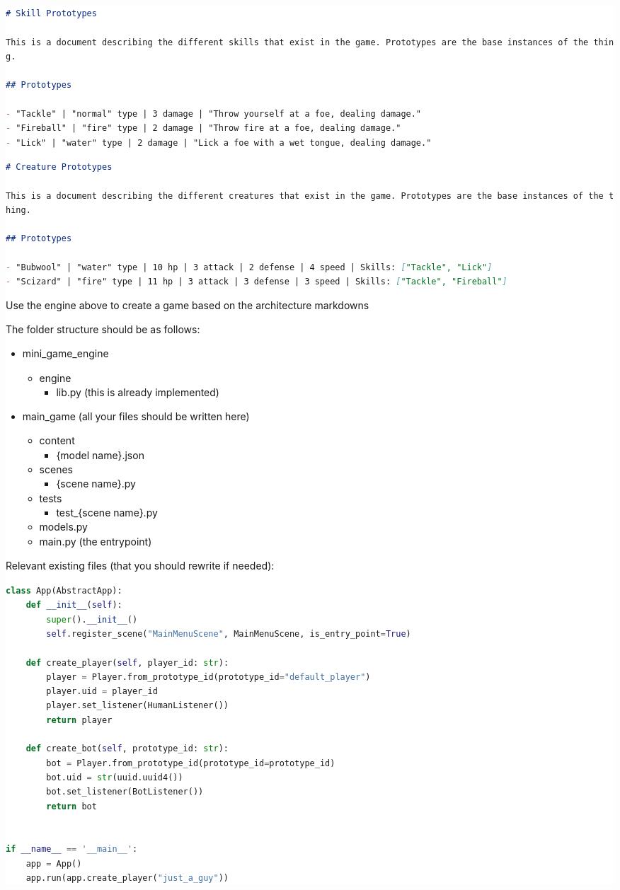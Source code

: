 ```markdown main_game/docs/feature_requests/01_skill_prototypes.md
# Skill Prototypes

This is a document describing the different skills that exist in the game. Prototypes are the base instances of the thing.

## Prototypes

- "Tackle" | "normal" type | 3 damage | "Throw yourself at a foe, dealing damage."
- "Fireball" | "fire" type | 2 damage | "Throw fire at a foe, dealing damage."
- "Lick" | "water" type | 2 damage | "Lick a foe with a wet tongue, dealing damage."
```

```markdown main_game/docs/feature_requests/02_creature_prototypes.md
# Creature Prototypes

This is a document describing the different creatures that exist in the game. Prototypes are the base instances of the thing.

## Prototypes

- "Bubwool" | "water" type | 10 hp | 3 attack | 2 defense | 4 speed | Skills: ["Tackle", "Lick"]
- "Scizard" | "fire" type | 11 hp | 3 attack | 3 defense | 3 speed | Skills: ["Tackle", "Fireball"]
```

Use the engine above to create a game based on the architecture markdowns 

The folder structure should be as follows:
- mini_game_engine
  - engine
    - lib.py (this is already implemented)

- main_game (all your files should be written here)
  - content
    - {model name}.json
  - scenes
    - {scene name}.py
  - tests
    - test_{scene name}.py
  - models.py
  - main.py (the entrypoint)

Relevant existing files (that you should rewrite if needed):
```python main_game/main.py
class App(AbstractApp):
    def __init__(self):
        super().__init__()
        self.register_scene("MainMenuScene", MainMenuScene, is_entry_point=True)

    def create_player(self, player_id: str):
        player = Player.from_prototype_id(prototype_id="default_player")
        player.uid = player_id
        player.set_listener(HumanListener())
        return player

    def create_bot(self, prototype_id: str):
        bot = Player.from_prototype_id(prototype_id=prototype_id)
        bot.uid = str(uuid.uuid4())
        bot.set_listener(BotListener())
        return bot


if __name__ == '__main__':
    app = App()
    app.run(app.create_player("just_a_guy"))
```
```python main_game/models.py
```